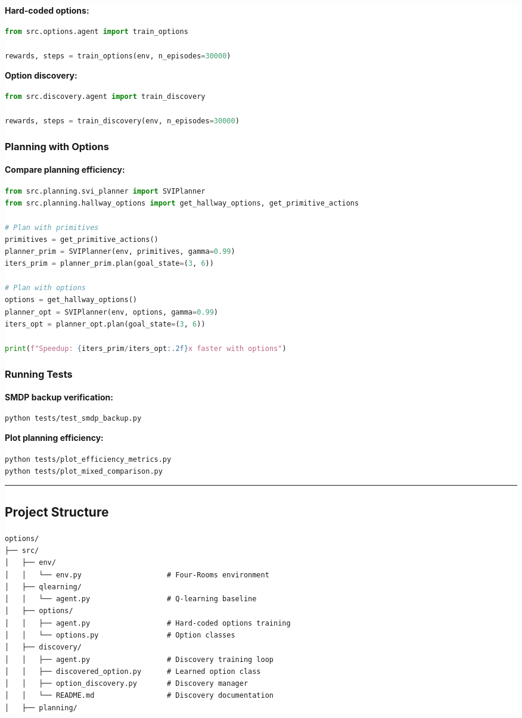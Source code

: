 **Hard-coded options:**
```python
from src.options.agent import train_options

rewards, steps = train_options(env, n_episodes=30000)
```

**Option discovery:**
```python
from src.discovery.agent import train_discovery

rewards, steps = train_discovery(env, n_episodes=30000)
```

### Planning with Options

**Compare planning efficiency:**
```python
from src.planning.svi_planner import SVIPlanner
from src.planning.hallway_options import get_hallway_options, get_primitive_actions

# Plan with primitives
primitives = get_primitive_actions()
planner_prim = SVIPlanner(env, primitives, gamma=0.99)
iters_prim = planner_prim.plan(goal_state=(3, 6))

# Plan with options
options = get_hallway_options()
planner_opt = SVIPlanner(env, options, gamma=0.99)
iters_opt = planner_opt.plan(goal_state=(3, 6))

print(f"Speedup: {iters_prim/iters_opt:.2f}x faster with options")
```

### Running Tests

**SMDP backup verification:**
```bash
python tests/test_smdp_backup.py
```

**Plot planning efficiency:**
```bash
python tests/plot_efficiency_metrics.py
python tests/plot_mixed_comparison.py
```

---

## Project Structure

```
options/
├── src/
│   ├── env/
│   │   └── env.py                    # Four-Rooms environment
│   ├── qlearning/
│   │   └── agent.py                  # Q-learning baseline
│   ├── options/
│   │   ├── agent.py                  # Hard-coded options training
│   │   └── options.py                # Option classes
│   ├── discovery/
│   │   ├── agent.py                  # Discovery training loop
│   │   ├── discovered_option.py      # Learned option class
│   │   ├── option_discovery.py       # Discovery manager
│   │   └── README.md                 # Discovery documentation
│   ├── planning/
```
